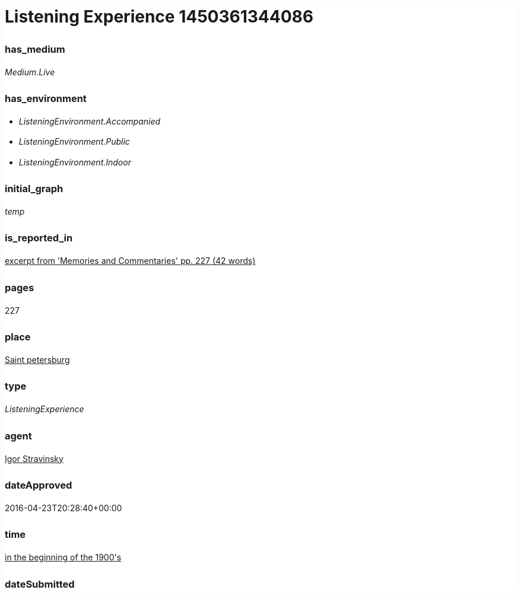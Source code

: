 # Listening Experience 1450361344086

### has_medium


*Medium.Live*

### has_environment

 - *ListeningEnvironment.Accompanied*

 - *ListeningEnvironment.Public*

 - *ListeningEnvironment.Indoor*

### initial_graph


*temp*

### is_reported_in


[excerpt from 'Memories and Commentaries' pp. 227 (42 words)](#excerpt-from-'Memories-and-Commentaries'-pp.-227-(42-words))

### pages


227

### place


[Saint petersburg](#Saint-petersburg)

### type


*ListeningExperience*

### agent


[Igor Stravinsky](#Igor-Stravinsky)

### dateApproved


2016-04-23T20:28:40+00:00

### time


[in the beginning of the 1900's](#in-the-beginning-of-the-1900's)

### dateSubmitted
